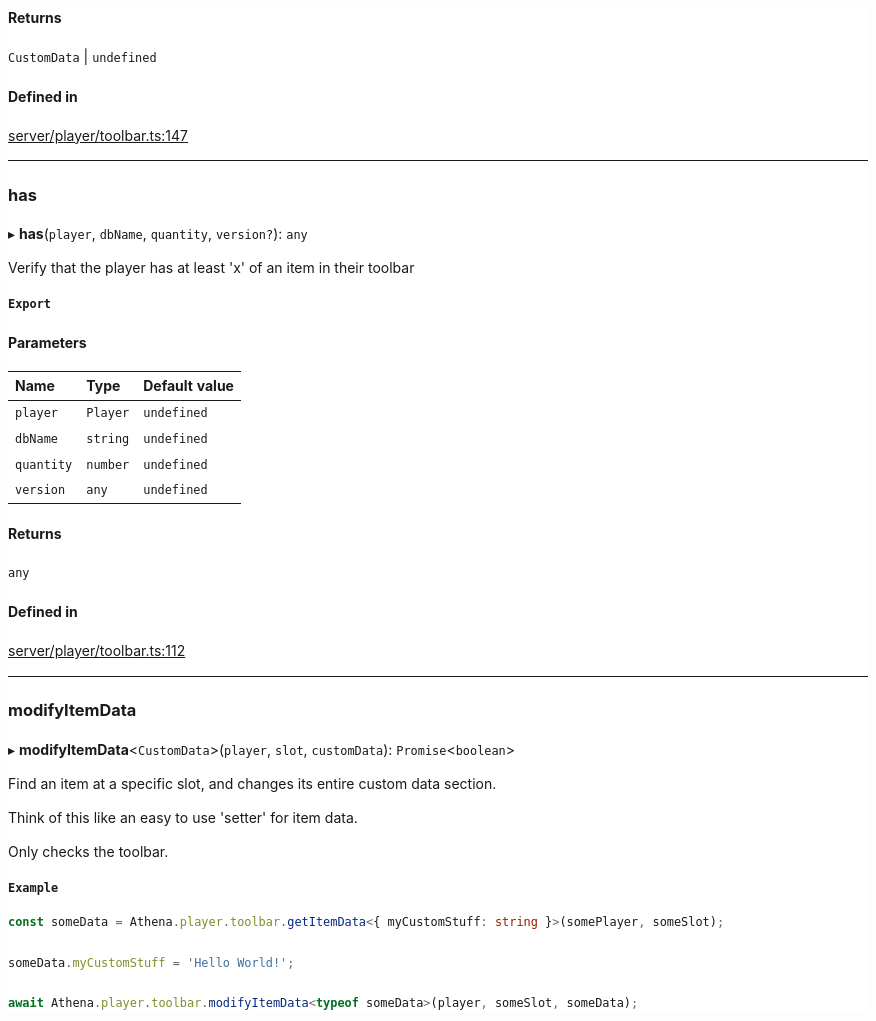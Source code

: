 #### Returns

`CustomData` \| `undefined`

#### Defined in

[server/player/toolbar.ts:147](https://github.com/Stuyk/altv-athena/blob/552012ca4/src/core/server/player/toolbar.ts#L147)

___

### has

▸ **has**(`player`, `dbName`, `quantity`, `version?`): `any`

Verify that the player has at least 'x' of an item in their toolbar

**`Export`**

#### Parameters

| Name | Type | Default value |
| :------ | :------ | :------ |
| `player` | `Player` | `undefined` |
| `dbName` | `string` | `undefined` |
| `quantity` | `number` | `undefined` |
| `version` | `any` | `undefined` |

#### Returns

`any`

#### Defined in

[server/player/toolbar.ts:112](https://github.com/Stuyk/altv-athena/blob/552012ca4/src/core/server/player/toolbar.ts#L112)

___

### modifyItemData

▸ **modifyItemData**<`CustomData`\>(`player`, `slot`, `customData`): `Promise`<`boolean`\>

Find an item at a specific slot, and changes its entire custom data section.

Think of this like an easy to use 'setter' for item data.

Only checks the toolbar.

**`Example`**

```ts
const someData = Athena.player.toolbar.getItemData<{ myCustomStuff: string }>(somePlayer, someSlot);

someData.myCustomStuff = 'Hello World!';

await Athena.player.toolbar.modifyItemData<typeof someData>(player, someSlot, someData);
```

